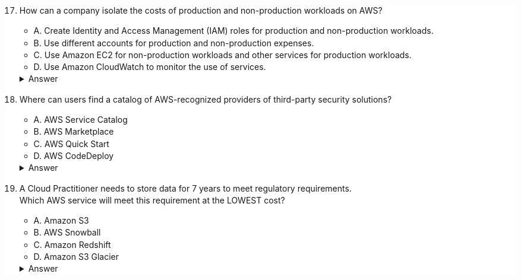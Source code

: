 17. How can a company isolate the costs of production and non-production workloads on AWS?
    - A. Create Identity and Access Management (IAM) roles for production and non-production workloads.
    - B. Use different accounts for production and non-production expenses.
    - C. Use Amazon EC2 for non-production workloads and other services for production workloads.
    - D. Use Amazon CloudWatch to monitor the use of services.

    <details markdown=1><summary markdown="span">Answer</summary>

    Correct Answer: B

    Explanation: <https://aws.amazon.com/answers/account-management/aws-multi-account-billing-strategy/>

    </details>

18. Where can users find a catalog of AWS-recognized providers of third-party security solutions?
    - A. AWS Service Catalog
    - B. AWS Marketplace
    - C. AWS Quick Start
    - D. AWS CodeDeploy

    <details markdown=1><summary markdown="span">Answer</summary>

    Correct Answer: A

    Explanation:
    - AWS Service Catalog Delivery Partners are APN Consulting Partners who help create catalogs of IT services that are approved by the customer's organization for use on AWS.
    - With AWS Service Catalog, customers and partners can centrally manage commonly deployed IT services to help achieve consistent governance and meet compliance requirements while enabling users to self-provision approved services.

    Reference: <https://aws.amazon.com/servicecatalog/partners/>

    </details>

19. A Cloud Practitioner needs to store data for 7 years to meet regulatory requirements. <br/> Which AWS service will meet this requirement at the LOWEST cost?
    - A. Amazon S3
    - B. AWS Snowball
    - C. Amazon Redshift
    - D. Amazon S3 Glacier

    <details markdown=1><summary markdown="span">Answer</summary>

    Correct Answer: D

    Explanation:
    - S3 Glacier Deep Archive is Amazon S3's lowest-cost storage class and supports long-term retention and digital preservation for data that may be accessed once or twice in a year.
    - It is designed for customers --particularly those in highly-regulated industries, such as the Financial Services, Healthcare, and Public Sectors -- that retain data sets for 7-10 years or longer to meet regulatory compliance requirements.
    - S3 Glacier Deep Archive can also be used for backup and disaster recovery use cases, and is a cost-effective and easy-to-manage alternative to magnetic tape systems, whether they are on-premises libraries or off-premises services.

    Reference: <https://aws.amazon.com/s3/storage-classes/>
